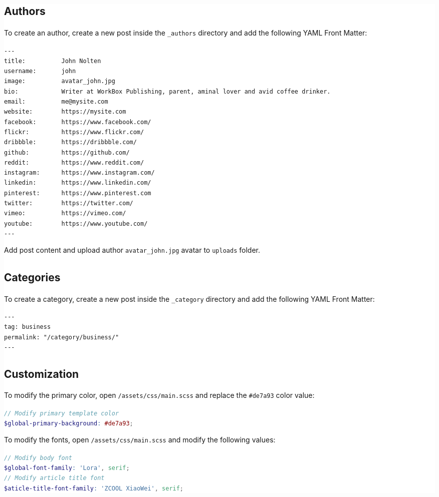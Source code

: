 ## Authors

To create an author, create a new post inside the `_authors` directory and add the following YAML Front Matter:
```
---
title:          John Nolten
username:       john
image:          avatar_john.jpg
bio:            Writer at WorkBox Publishing, parent, aminal lover and avid coffee drinker.
email:          me@mysite.com
website:        https://mysite.com
facebook:       https://www.facebook.com/
flickr:         https://www.flickr.com/
dribbble:       https://dribbble.com/
github:         https://github.com/
reddit:         https://www.reddit.com/
instagram:      https://www.instagram.com/
linkedin:       https://www.linkedin.com/
pinterest:      https://www.pinterest.com
twitter:        https://twitter.com/
vimeo:          https://vimeo.com/
youtube:        https://www.youtube.com/
---
```

Add post content and upload author `avatar_john.jpg` avatar to `uploads` folder.

## Categories

To create a category, create a new post inside the `_category` directory and add the following YAML Front Matter:
```
---
tag: business
permalink: "/category/business/"
---
```

## Customization

To modify the primary color, open `/assets/css/main.scss` and replace the `#de7a93` color value:
```scss
// Modify primary template color
$global-primary-background: #de7a93;
```

To modify the fonts, open `/assets/css/main.scss` and modify the following values:
```scss
// Modify body font
$global-font-family: 'Lora', serif; 
// Modify article title font
$aticle-title-font-family: 'ZCOOL XiaoWei', serif;
```
